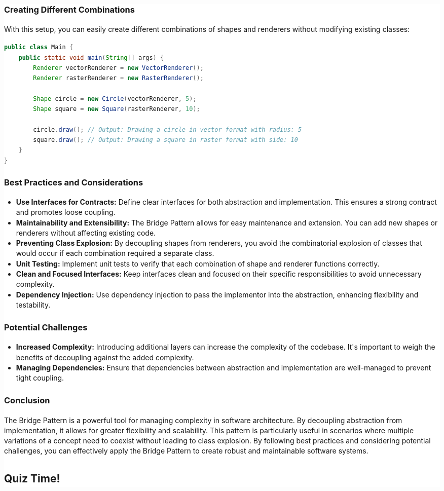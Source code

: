 ### Creating Different Combinations

With this setup, you can easily create different combinations of shapes and renderers without modifying existing classes:

```java
public class Main {
    public static void main(String[] args) {
        Renderer vectorRenderer = new VectorRenderer();
        Renderer rasterRenderer = new RasterRenderer();

        Shape circle = new Circle(vectorRenderer, 5);
        Shape square = new Square(rasterRenderer, 10);

        circle.draw(); // Output: Drawing a circle in vector format with radius: 5
        square.draw(); // Output: Drawing a square in raster format with side: 10
    }
}
```

### Best Practices and Considerations

- **Use Interfaces for Contracts:** Define clear interfaces for both abstraction and implementation. This ensures a strong contract and promotes loose coupling.
- **Maintainability and Extensibility:** The Bridge Pattern allows for easy maintenance and extension. You can add new shapes or renderers without affecting existing code.
- **Preventing Class Explosion:** By decoupling shapes from renderers, you avoid the combinatorial explosion of classes that would occur if each combination required a separate class.
- **Unit Testing:** Implement unit tests to verify that each combination of shape and renderer functions correctly.
- **Clean and Focused Interfaces:** Keep interfaces clean and focused on their specific responsibilities to avoid unnecessary complexity.
- **Dependency Injection:** Use dependency injection to pass the implementor into the abstraction, enhancing flexibility and testability.

### Potential Challenges

- **Increased Complexity:** Introducing additional layers can increase the complexity of the codebase. It's important to weigh the benefits of decoupling against the added complexity.
- **Managing Dependencies:** Ensure that dependencies between abstraction and implementation are well-managed to prevent tight coupling.

### Conclusion

The Bridge Pattern is a powerful tool for managing complexity in software architecture. By decoupling abstraction from implementation, it allows for greater flexibility and scalability. This pattern is particularly useful in scenarios where multiple variations of a concept need to coexist without leading to class explosion. By following best practices and considering potential challenges, you can effectively apply the Bridge Pattern to create robust and maintainable software systems.

## Quiz Time!
